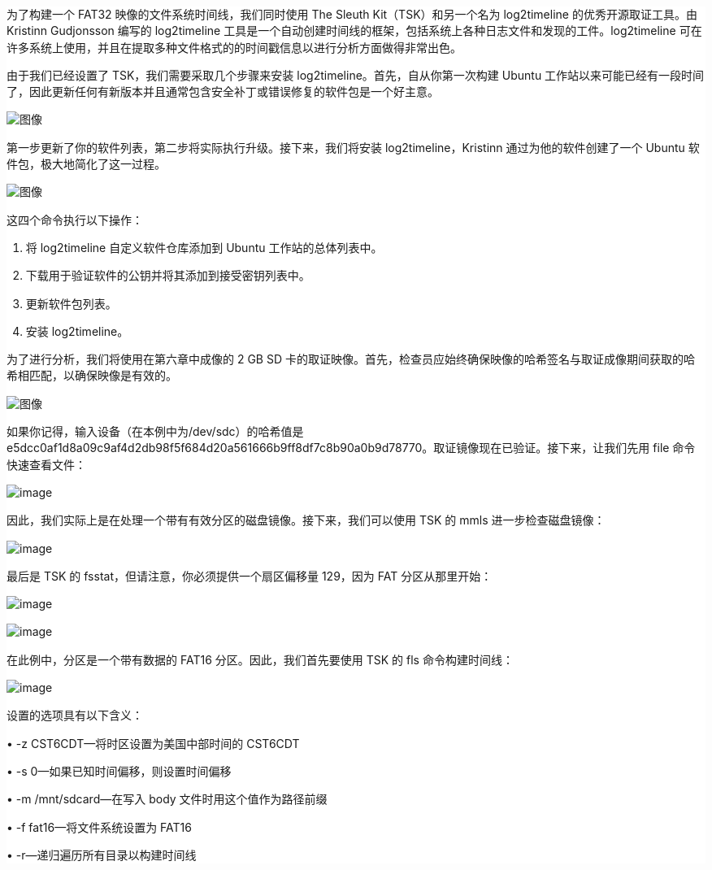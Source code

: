 为了构建一个 FAT32 映像的文件系统时间线，我们同时使用 The Sleuth Kit（TSK）和另一个名为 log2timeline 的优秀开源取证工具。由 Kristinn Gudjonsson 编写的 log2timeline 工具是一个自动创建时间线的框架，包括系统上各种日志文件和发现的工件。log2timeline 可在许多系统上使用，并且在提取多种文件格式的的时间戳信息以进行分析方面做得非常出色。

由于我们已经设置了 TSK，我们需要采取几个步骤来安装 log2timeline。首先，自从你第一次构建 Ubuntu 工作站以来可能已经有一段时间了，因此更新任何有新版本并且通常包含安全补丁或错误修复的软件包是一个好主意。

![图像](img/F10007Xu07-31-9781597496513.jpg)

第一步更新了你的软件列表，第二步将实际执行升级。接下来，我们将安装 log2timeline，Kristinn 通过为他的软件创建了一个 Ubuntu 软件包，极大地简化了这一过程。

![图像](img/F10007Xu07-32-9781597496513.jpg)

这四个命令执行以下操作：

1. 将 log2timeline 自定义软件仓库添加到 Ubuntu 工作站的总体列表中。

2. 下载用于验证软件的公钥并将其添加到接受密钥列表中。

3. 更新软件包列表。

4. 安装 log2timeline。

为了进行分析，我们将使用在第六章中成像的 2 GB SD 卡的取证映像。首先，检查员应始终确保映像的哈希签名与取证成像期间获取的哈希相匹配，以确保映像是有效的。

![图像](img/F10007Xu07-33-9781597496513.jpg)

如果你记得，输入设备（在本例中为/dev/sdc）的哈希值是 e5dcc0af1d8a09c9af4d2db98f5f684d20a561666b9ff8df7c8b90a0b9d78770。取证镜像现在已验证。接下来，让我们先用 file 命令快速查看文件：

![image](img/F10007Xu07-34-9781597496513.jpg)

因此，我们实际上是在处理一个带有有效分区的磁盘镜像。接下来，我们可以使用 TSK 的 mmls 进一步检查磁盘镜像：

![image](img/F10007Xu07-35-9781597496513.jpg)

最后是 TSK 的 fsstat，但请注意，你必须提供一个扇区偏移量 129，因为 FAT 分区从那里开始：

![image](img/F10007Xu07-36a-9781597496513.jpg)

![image](img/F10007Xu07-36b-9781597496513.jpg)

在此例中，分区是一个带有数据的 FAT16 分区。因此，我们首先要使用 TSK 的 fls 命令构建时间线：

![image](img/F10007Xu07-37-9781597496513.jpg)

设置的选项具有以下含义：

• -z CST6CDT—将时区设置为美国中部时间的 CST6CDT

• -s 0—如果已知时间偏移，则设置时间偏移

• -m /mnt/sdcard—在写入 body 文件时用这个值作为路径前缀

• -f fat16—将文件系统设置为 FAT16

• -r—递归遍历所有目录以构建时间线
